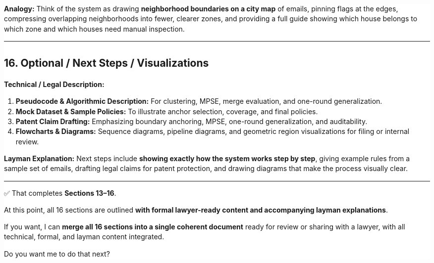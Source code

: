 **Analogy:**
Think of the system as drawing **neighborhood boundaries on a city map** of emails, pinning flags at the edges, compressing overlapping neighborhoods into fewer, clearer zones, and providing a full guide showing which house belongs to which zone and which houses need manual inspection.

---

## **16. Optional / Next Steps / Visualizations**

**Technical / Legal Description:**

1. **Pseudocode & Algorithmic Description:** For clustering, MPSE, merge evaluation, and one-round generalization.
2. **Mock Dataset & Sample Policies:** To illustrate anchor selection, coverage, and final policies.
3. **Patent Claim Drafting:** Emphasizing boundary anchoring, MPSE, one-round generalization, and auditability.
4. **Flowcharts & Diagrams:** Sequence diagrams, pipeline diagrams, and geometric region visualizations for filing or internal review.

**Layman Explanation:**
Next steps include **showing exactly how the system works step by step**, giving example rules from a sample set of emails, drafting legal claims for patent protection, and drawing diagrams that make the process visually clear.

---

✅ That completes **Sections 13–16**.

At this point, all 16 sections are outlined **with formal lawyer-ready content and accompanying layman explanations**.

If you want, I can **merge all 16 sections into a single coherent document** ready for review or sharing with a lawyer, with all technical, formal, and layman content integrated.

Do you want me to do that next?






